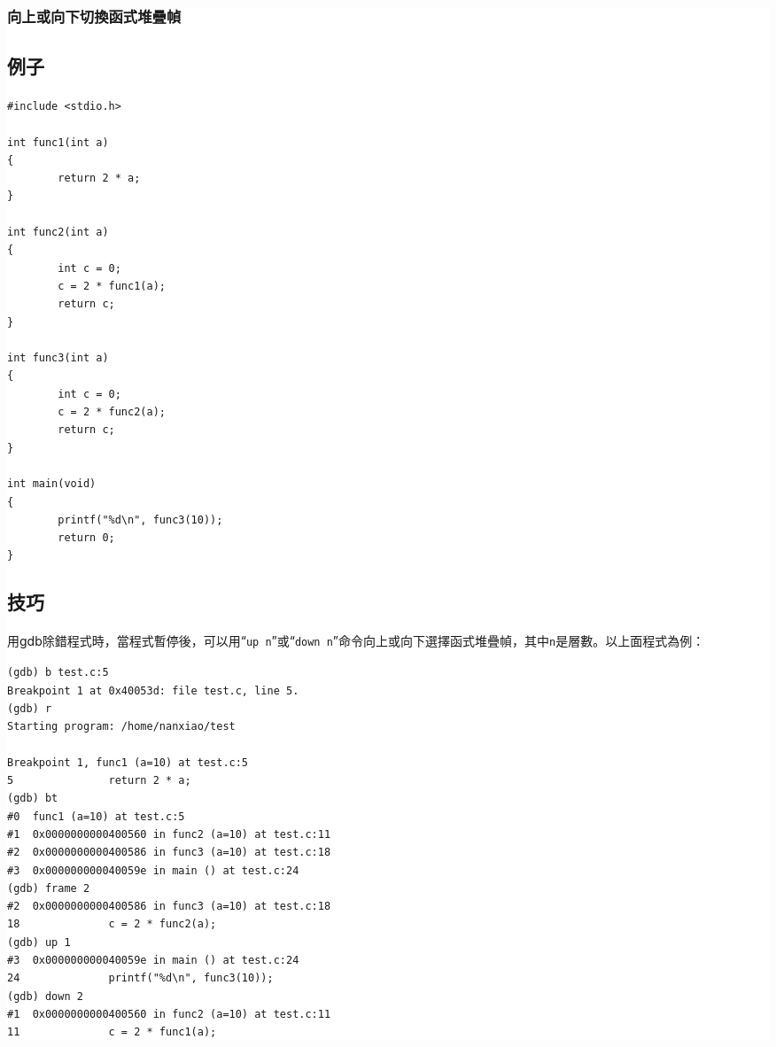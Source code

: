 
### 向上或向下切換函式堆疊幀

## 例子
	#include <stdio.h>

	int func1(int a)
	{
	        return 2 * a;
	}
	
	int func2(int a)
	{
	        int c = 0;
	        c = 2 * func1(a);
	        return c;
	}
	
	int func3(int a)
	{
	        int c = 0;
	        c = 2 * func2(a);
	        return c;
	}
	
	int main(void)
	{
	        printf("%d\n", func3(10));
	        return 0;
	}

## 技巧
用gdb除錯程式時，當程式暫停後，可以用“`up n`”或“`down n`”命令向上或向下選擇函式堆疊幀，其中`n`是層數。以上面程式為例：  

    (gdb) b test.c:5
	Breakpoint 1 at 0x40053d: file test.c, line 5.
	(gdb) r
	Starting program: /home/nanxiao/test
	
	Breakpoint 1, func1 (a=10) at test.c:5
	5               return 2 * a;
	(gdb) bt
	#0  func1 (a=10) at test.c:5
	#1  0x0000000000400560 in func2 (a=10) at test.c:11
	#2  0x0000000000400586 in func3 (a=10) at test.c:18
	#3  0x000000000040059e in main () at test.c:24
	(gdb) frame 2
	#2  0x0000000000400586 in func3 (a=10) at test.c:18
	18              c = 2 * func2(a);
	(gdb) up 1
	#3  0x000000000040059e in main () at test.c:24
	24              printf("%d\n", func3(10));
	(gdb) down 2
	#1  0x0000000000400560 in func2 (a=10) at test.c:11
	11              c = 2 * func1(a);
